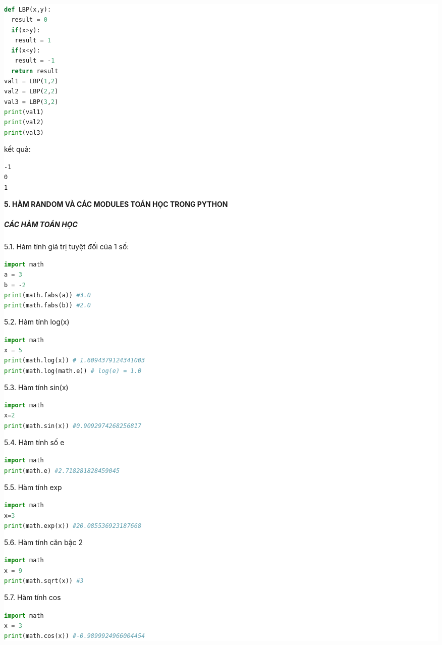 ```python
def LBP(x,y):
  result = 0
  if(x>y):
   result = 1
  if(x<y):
   result = -1
  return result
val1 = LBP(1,2)
val2 = LBP(2,2)
val3 = LBP(3,2)
print(val1)
print(val2)
print(val3)
```
kết quả:
```
-1
0
1
```
**5. HÀM RANDOM VÀ CÁC MODULES TOÁN HỌC TRONG PYTHON**
##### CÁC HÀM TOÁN HỌC
5.1. Hàm tính giá trị tuyệt đối của 1 số:
```python
import math 
a = 3
b = -2
print(math.fabs(a)) #3.0
print(math.fabs(b)) #2.0
```
5.2. Hàm tính log(x)
```python
import math
x = 5
print(math.log(x)) # 1.6094379124341003 
print(math.log(math.e)) # log(e) = 1.0
```
5.3. Hàm tính sin(x)
```python
import math
x=2
print(math.sin(x)) #0.9092974268256817
```
5.4. Hàm tính số e
```python
import math
print(math.e) #2.718281828459045
```
5.5. Hàm tính exp
```python
import math
x=3
print(math.exp(x)) #20.085536923187668
```
5.6. Hàm tính căn bậc 2
```python
import math
x = 9
print(math.sqrt(x)) #3
```
5.7. Hàm tính cos
```python
import math
x = 3
print(math.cos(x)) #-0.9899924966004454
```